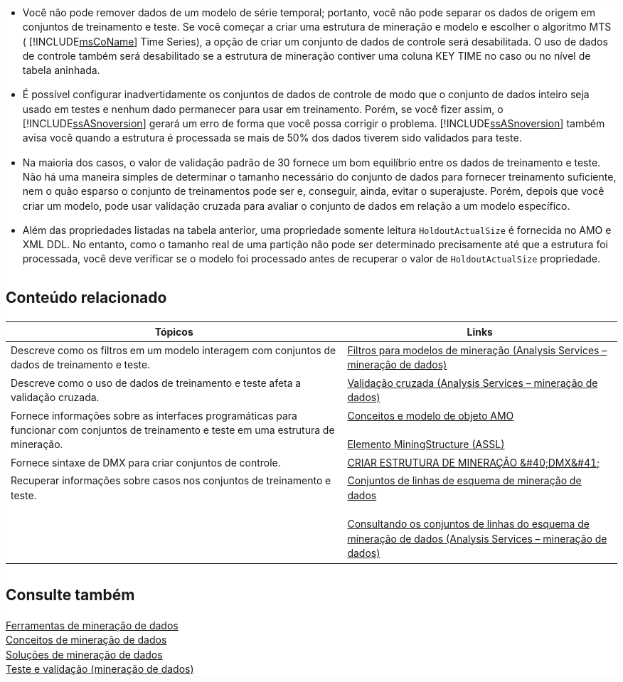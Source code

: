 -   Você não pode remover dados de um modelo de série temporal; portanto, você não pode separar os dados de origem em conjuntos de treinamento e teste. Se você começar a criar uma estrutura de mineração e modelo e escolher o algoritmo MTS ( [!INCLUDE[msCoName](../../includes/msconame-md.md)] Time Series), a opção de criar um conjunto de dados de controle será desabilitada. O uso de dados de controle também será desabilitado se a estrutura de mineração contiver uma coluna KEY TIME no caso ou no nível de tabela aninhada.  
  
-   É possível configurar inadvertidamente os conjuntos de dados de controle de modo que o conjunto de dados inteiro seja usado em testes e nenhum dado permanecer para usar em treinamento. Porém, se você fizer assim, o [!INCLUDE[ssASnoversion](../../includes/ssasnoversion-md.md)] gerará um erro de forma que você possa corrigir o problema. [!INCLUDE[ssASnoversion](../../includes/ssasnoversion-md.md)] também avisa você quando a estrutura é processada se mais de 50% dos dados tiverem sido validados para teste.  
  
-   Na maioria dos casos, o valor de validação padrão de 30 fornece um bom equilíbrio entre os dados de treinamento e teste. Não há uma maneira simples de determinar o tamanho necessário do conjunto de dados para fornecer treinamento suficiente, nem o quão esparso o conjunto de treinamentos pode ser e, conseguir, ainda, evitar o superajuste. Porém, depois que você criar um modelo, pode usar validação cruzada para avaliar o conjunto de dados em relação a um modelo específico.  
  
-   Além das propriedades listadas na tabela anterior, uma propriedade somente leitura `HoldoutActualSize` é fornecida no AMO e XML DDL. No entanto, como o tamanho real de uma partição não pode ser determinado precisamente até que a estrutura foi processada, você deve verificar se o modelo foi processado antes de recuperar o valor de `HoldoutActualSize` propriedade.  
  
## <a name="related-content"></a>Conteúdo relacionado  
  
|Tópicos|Links|  
|------------|-----------|  
|Descreve como os filtros em um modelo interagem com conjuntos de dados de treinamento e teste.|[Filtros para modelos de mineração &#40;Analysis Services – mineração de dados&#41;](mining-models-analysis-services-data-mining.md)|  
|Descreve como o uso de dados de treinamento e teste afeta a validação cruzada.|[Validação cruzada &#40;Analysis Services – mineração de dados&#41;](cross-validation-analysis-services-data-mining.md)|  
|Fornece informações sobre as interfaces programáticas para funcionar com conjuntos de treinamento e teste em uma estrutura de mineração.|[Conceitos e modelo de objeto AMO](../multidimensional-models/analysis-management-objects/amo-concepts-and-object-model.md)<br /><br /> [Elemento MiningStructure &#40;ASSL&#41;](../scripting/objects/miningstructure-element-assl.md)|  
|Fornece sintaxe de DMX para criar conjuntos de controle.|[CRIAR ESTRUTURA DE MINERAÇÃO &AMP;#40;DMX&AMP;#41;](/sql/dmx/create-mining-structure-dmx)|  
|Recuperar informações sobre casos nos conjuntos de treinamento e teste.|[Conjuntos de linhas de esquema de mineração de dados](../../relational-databases/native-client-ole-db-rowsets/rowsets.md)<br /><br /> [Consultando os conjuntos de linhas do esquema de mineração de dados &#40;Analysis Services – mineração de dados&#41;](data-mining-schema-rowsets-ssas.md)|  
  
## <a name="see-also"></a>Consulte também  
 [Ferramentas de mineração de dados](data-mining-tools.md)   
 [Conceitos de mineração de dados](data-mining-concepts.md)   
 [Soluções de mineração de dados](data-mining-solutions.md)   
 [Teste e validação &#40;mineração de dados&#41;](testing-and-validation-data-mining.md)  
  
  
